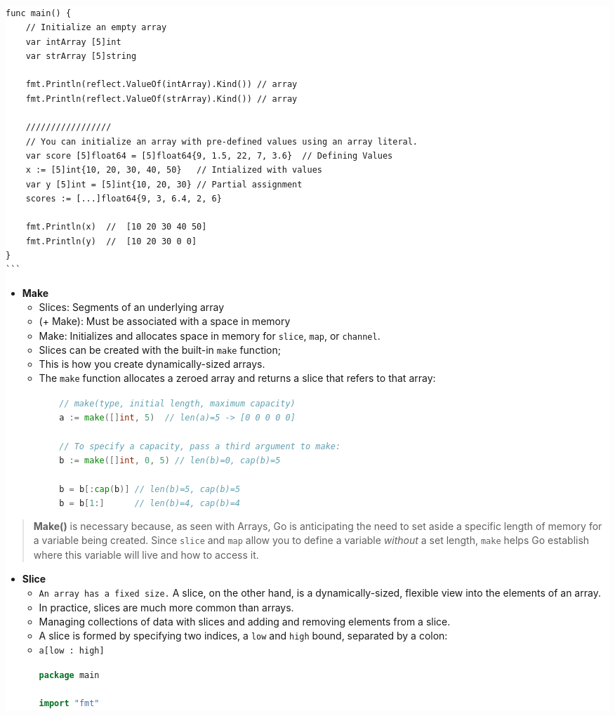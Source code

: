     func main() {
        // Initialize an empty array
        var intArray [5]int
        var strArray [5]string

        fmt.Println(reflect.ValueOf(intArray).Kind()) // array
        fmt.Println(reflect.ValueOf(strArray).Kind()) // array
     
        /////////////////
        // You can initialize an array with pre-defined values using an array literal. 
        var score [5]float64 = [5]float64{9, 1.5, 22, 7, 3.6}  // Defining Values
        x := [5]int{10, 20, 30, 40, 50}   // Intialized with values
        var y [5]int = [5]int{10, 20, 30} // Partial assignment
        scores := [...]float64{9, 3, 6.4, 2, 6}

        fmt.Println(x)  //  [10 20 30 40 50]
        fmt.Println(y)  //  [10 20 30 0 0]
    }
    ```


- **Make**
  - Slices: Segments of an underlying array
  - (+ Make): Must be associated with a space in memory
  - Make: Initializes and allocates space in memory for `slice`, `map`, or `channel`.
  - Slices can be created with the built-in `make` function; 
  - This is how you create dynamically-sized arrays.
  - The `make` function allocates a zeroed array and returns a slice that refers to that array:
    ```go
        // make(type, initial length, maximum capacity)
        a := make([]int, 5)  // len(a)=5 -> [0 0 0 0 0]

        // To specify a capacity, pass a third argument to make:
        b := make([]int, 0, 5) // len(b)=0, cap(b)=5

        b = b[:cap(b)] // len(b)=5, cap(b)=5
        b = b[1:]      // len(b)=4, cap(b)=4
    ```
> **Make()** is necessary because, as seen with Arrays, Go is anticipating the need to set aside a specific length of memory for a variable being created. Since `slice` and `map` allow you to define a variable _without_ a set length, `make` helps Go establish where this variable will live and how to access it.


- **Slice**
  - `An array has a fixed size.` A slice, on the other hand, is a dynamically-sized, flexible view into the elements of an array.
  - In practice, slices are much more common than arrays.
  - Managing collections of data with slices and adding and removing elements from a slice.
  - A slice is formed by specifying two indices, a `low` and `high` bound, separated by a colon:
  - `a[low : high]`
    ```go
    package main

    import "fmt"
